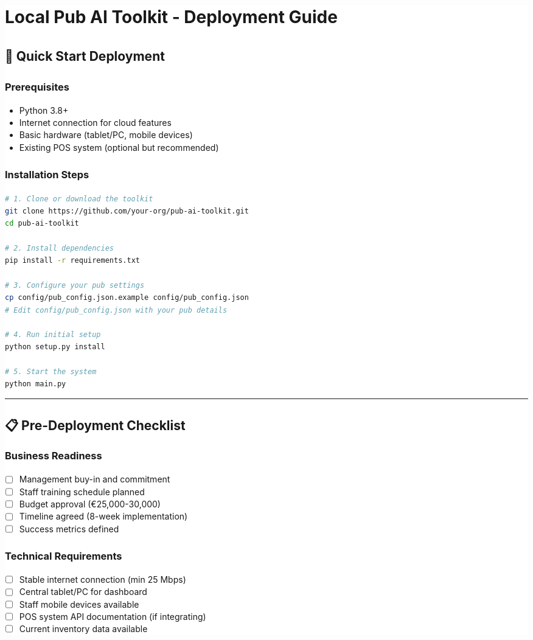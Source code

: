# Local Pub AI Toolkit - Deployment Guide

## 🚀 Quick Start Deployment

### Prerequisites
- Python 3.8+
- Internet connection for cloud features
- Basic hardware (tablet/PC, mobile devices)
- Existing POS system (optional but recommended)

### Installation Steps

```bash
# 1. Clone or download the toolkit
git clone https://github.com/your-org/pub-ai-toolkit.git
cd pub-ai-toolkit

# 2. Install dependencies
pip install -r requirements.txt

# 3. Configure your pub settings
cp config/pub_config.json.example config/pub_config.json
# Edit config/pub_config.json with your pub details

# 4. Run initial setup
python setup.py install

# 5. Start the system
python main.py
```

---

## 📋 Pre-Deployment Checklist

### Business Readiness
- [ ] Management buy-in and commitment
- [ ] Staff training schedule planned
- [ ] Budget approval (€25,000-30,000)
- [ ] Timeline agreed (8-week implementation)
- [ ] Success metrics defined

### Technical Requirements
- [ ] Stable internet connection (min 25 Mbps)
- [ ] Central tablet/PC for dashboard
- [ ] Staff mobile devices available
- [ ] POS system API documentation (if integrating)
- [ ] Current inventory data available
